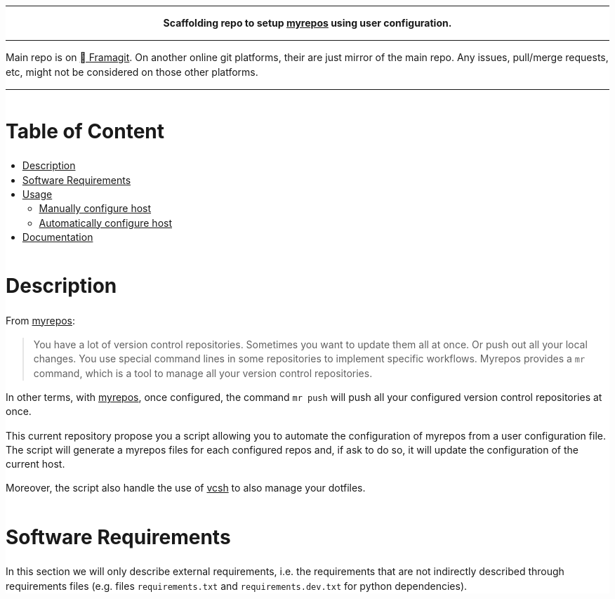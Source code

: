 --------------------------------------------------------------------------------

<div align="center" style="text-align: center;">
<b>Scaffolding repo to setup <a
href="https://myrepos.branchable.com/">myrepos</a> using user configuration.</b>
</div>

--------------------------------------------------------------------------------

Main repo is on [ Framagit][myrepo_repo_url]. On another online git platforms,
their are just mirror of the main repo. Any issues, pull/merge requests, etc,
might not be considered on those other platforms.

--------------------------------------------------------------------------------


# Table of Content

* [Description](#description)
* [Software Requirements](#software-requirements)
* [Usage](#usage)
  * [Manually configure host](#manually-configure-host)
  * [Automatically configure host](#automatically-configure-host)
* [Documentation](#documentation)

# Description

From [myrepos][myrepos]:

> You have a lot of version control repositories. Sometimes you want to update
> them all at once. Or push out all your local changes. You use special command
> lines in some repositories to implement specific workflows. Myrepos provides a
> `mr` command, which is a tool to manage all your version control repositories.

In other terms, with [myrepos][myrepos], once configured, the command `mr push`
will push all your configured version control repositories at once.

This current repository propose you a script allowing you to automate the
configuration of myrepos from a user configuration file. The script will
generate a myrepos files for each configured repos and, if ask to do so, it will
update the configuration of the current host.

Moreover, the script also handle the use of [vcsh][vcsh] to also manage your
dotfiles.


# Software Requirements

In this section we will only describe external requirements, i.e. the
requirements that are not indirectly described through requirements files
(e.g.  files `requirements.txt` and `requirements.dev.txt` for python
dependencies).


[myrepos]: https://myrepos.branchable.com/
[myrepo_repo_url]: https://framagit.org/rdeville.public/my_dotfiles/myrepos
[vcsh]: https://github.com/RichiH/vcsh
[direnv]: https://direnv.net
[mkdocs]: https://www.mkdocs.org/
[localhost]: http://localhost:8000
[repo_online_doc]: https://docs.romaindeville.fr/my_dotfiles/myrepos/
[checkbox_list_screenshot]: docs/assets/img/checkbox_list.png